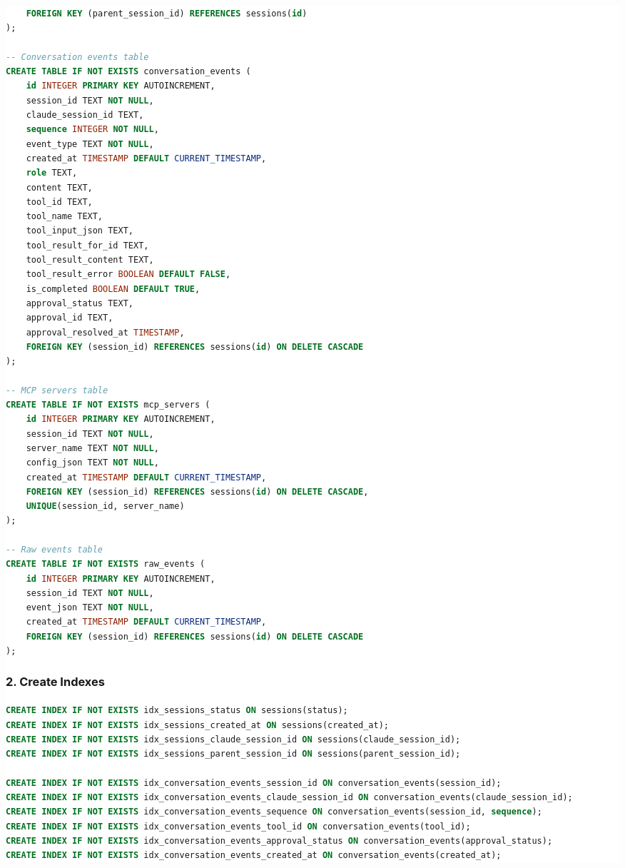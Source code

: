 ```sql
    FOREIGN KEY (parent_session_id) REFERENCES sessions(id)
);

-- Conversation events table
CREATE TABLE IF NOT EXISTS conversation_events (
    id INTEGER PRIMARY KEY AUTOINCREMENT,
    session_id TEXT NOT NULL,
    claude_session_id TEXT,
    sequence INTEGER NOT NULL,
    event_type TEXT NOT NULL,
    created_at TIMESTAMP DEFAULT CURRENT_TIMESTAMP,
    role TEXT,
    content TEXT,
    tool_id TEXT,
    tool_name TEXT,
    tool_input_json TEXT,
    tool_result_for_id TEXT,
    tool_result_content TEXT,
    tool_result_error BOOLEAN DEFAULT FALSE,
    is_completed BOOLEAN DEFAULT TRUE,
    approval_status TEXT,
    approval_id TEXT,
    approval_resolved_at TIMESTAMP,
    FOREIGN KEY (session_id) REFERENCES sessions(id) ON DELETE CASCADE
);

-- MCP servers table
CREATE TABLE IF NOT EXISTS mcp_servers (
    id INTEGER PRIMARY KEY AUTOINCREMENT,
    session_id TEXT NOT NULL,
    server_name TEXT NOT NULL,
    config_json TEXT NOT NULL,
    created_at TIMESTAMP DEFAULT CURRENT_TIMESTAMP,
    FOREIGN KEY (session_id) REFERENCES sessions(id) ON DELETE CASCADE,
    UNIQUE(session_id, server_name)
);

-- Raw events table
CREATE TABLE IF NOT EXISTS raw_events (
    id INTEGER PRIMARY KEY AUTOINCREMENT,
    session_id TEXT NOT NULL,
    event_json TEXT NOT NULL,
    created_at TIMESTAMP DEFAULT CURRENT_TIMESTAMP,
    FOREIGN KEY (session_id) REFERENCES sessions(id) ON DELETE CASCADE
);
```

### 2. Create Indexes
```sql
CREATE INDEX IF NOT EXISTS idx_sessions_status ON sessions(status);
CREATE INDEX IF NOT EXISTS idx_sessions_created_at ON sessions(created_at);
CREATE INDEX IF NOT EXISTS idx_sessions_claude_session_id ON sessions(claude_session_id);
CREATE INDEX IF NOT EXISTS idx_sessions_parent_session_id ON sessions(parent_session_id);

CREATE INDEX IF NOT EXISTS idx_conversation_events_session_id ON conversation_events(session_id);
CREATE INDEX IF NOT EXISTS idx_conversation_events_claude_session_id ON conversation_events(claude_session_id);
CREATE INDEX IF NOT EXISTS idx_conversation_events_sequence ON conversation_events(session_id, sequence);
CREATE INDEX IF NOT EXISTS idx_conversation_events_tool_id ON conversation_events(tool_id);
CREATE INDEX IF NOT EXISTS idx_conversation_events_approval_status ON conversation_events(approval_status);
CREATE INDEX IF NOT EXISTS idx_conversation_events_created_at ON conversation_events(created_at);
```